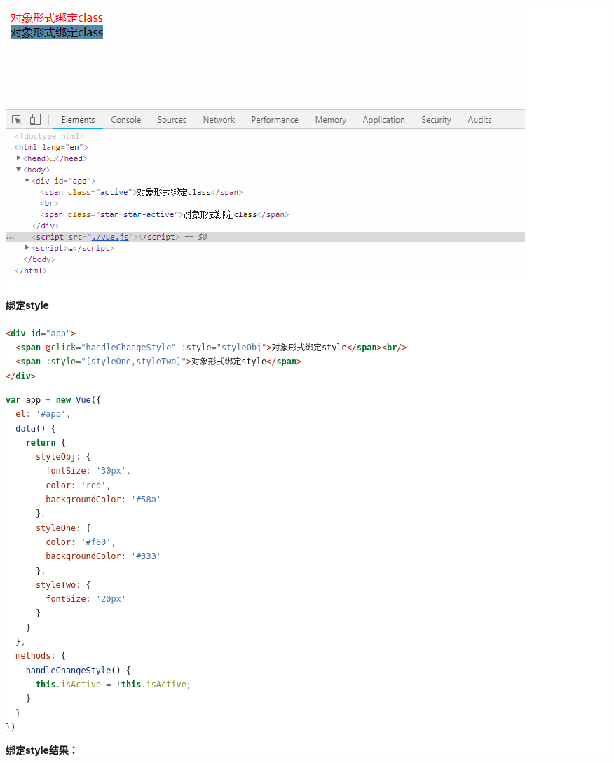 ![绑定结果](../images/vue/6.png)

#### 绑定style
```html
<div id="app">
  <span @click="handleChangeStyle" :style="styleObj">对象形式绑定style</span><br/>
  <span :style="[styleOne,styleTwo]">对象形式绑定style</span>
</div>
```
```js
var app = new Vue({
  el: '#app',
  data() {
    return {
      styleObj: {
        fontSize: '30px',
        color: 'red',
        backgroundColor: '#58a'
      },
      styleOne: {
        color: '#f60',
        backgroundColor: '#333'
      },
      styleTwo: {
        fontSize: '20px'
      }
    }
  },
  methods: {
    handleChangeStyle() {
      this.isActive = !this.isActive;
    }
  }
})
```
**绑定style结果：**